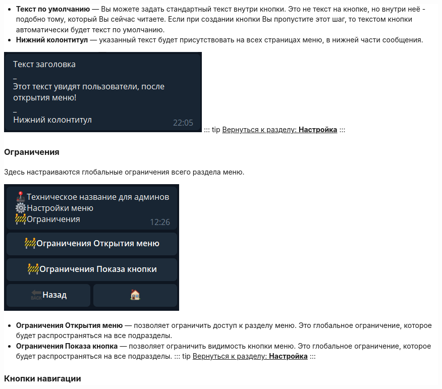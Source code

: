 * **Текст по умолчанию** — Вы можете задать стандартный текст внутри кнопки. Это не текст на кнопке, но внутри неё - подобно тому, который Вы сейчас читаете. Если при создании кнопки Вы пропустите этот шаг, то текстом кнопки автоматически будет текст по умолчанию.
* **Нижний колонтитул** — указанный текст будет присутствовать на всех страницах меню, в нижней части сообщения.

![](./6.png)
::: tip
[Вернуться к разделу:  **Настройка**](#настройка)
:::
### Ограничения

Здесь настраиваются глобальные ограничения всего раздела меню.

![](./7.png)
* **Ограничения Открытия меню** — позволяет ограничить доступ к разделу меню. Это глобальное ограничение, которое будет распространяться на все подразделы.
* **Ограничения Показа кнопка** — позволяет ограничить видимость кнопки меню. Это глобальное ограничение, которое будет распространяться на все подразделы.
::: tip
[Вернуться к разделу:  **Настройка**](#настройка)
:::
### Кнопки навигации
